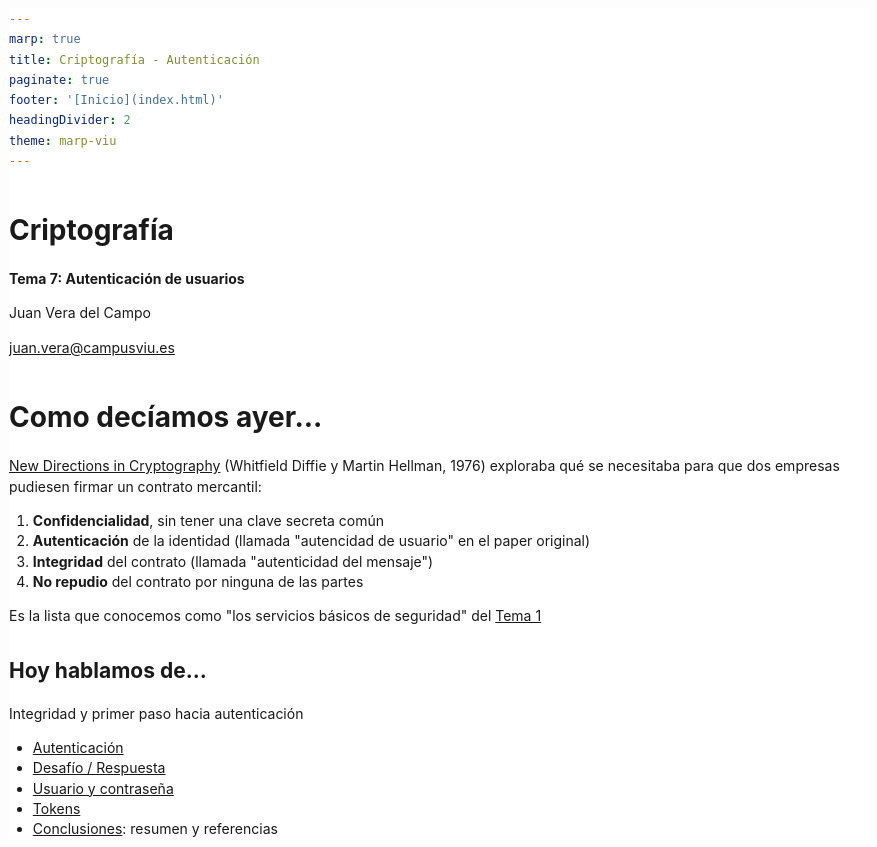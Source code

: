 ```yaml
---
marp: true
title: Criptografía - Autenticación
paginate: true
footer: '[Inicio](index.html)'
headingDivider: 2
theme: marp-viu
---
```


<style>
    /* You can add custom style here. VSCode supports this.
    Other editor might need these custom code in
    the YAML header: section: | */
	/* section header { display: none; } */
	/* section footer { display: none; } */
</style>

# Criptografía


**Tema 7: Autenticación de usuarios**

Juan Vera del Campo

juan.vera@campusviu.es

# Como decíamos ayer...

[New Directions in Cryptography](https://citeseerx.ist.psu.edu/viewdoc/summary?doi=10.1.1.37.9720) (Whitfield Diffie y Martin Hellman, 1976) exploraba qué se necesitaba para que dos empresas pudiesen firmar un contrato mercantil:

1. **Confidencialidad**, sin tener una clave secreta común
1. **Autenticación** de la identidad (llamada "autencidad de usuario" en el paper original)
1. **Integridad** del contrato (llamada "autenticidad del mensaje")
1. **No repudio** del contrato por ninguna de las partes

Es la lista que conocemos como "los servicios básicos de seguridad" del [Tema 1](01-conceptos-basicos.html)



## Hoy hablamos de...

Integridad y primer paso hacia autenticación

- [Autenticación](#5)
- [Desafío / Respuesta](#20)
- [Usuario y contraseña](#27)
- [Tokens](#39)
- [Conclusiones](#47): resumen y referencias
